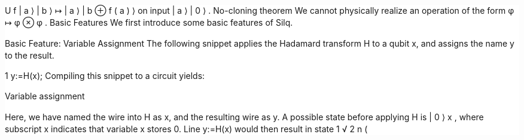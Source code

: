 U
f
|
a
⟩
|
b
⟩
↦
|
a
⟩
|
b
⊕
f
(
a
)
⟩
 on input 
|
a
⟩
|
0
⟩
.
No-cloning theorem	We cannot physically realize an operation of the form 
φ
↦
φ
⊗
φ
.
Basic Features
We first introduce some basic features of Silq.

Basic Feature: Variable Assignment
The following snippet applies the Hadamard transform H to a qubit x, and assigns the name y to the result.

1
y:=H(x);
Compiling this snippet to a circuit yields:

Variable assignment

Here, we have named the wire into H as x, and the resulting wire as y. A possible state before applying H is 
|
0
⟩
x
, where subscript x indicates that variable x stores 0. Line y:=H(x) would then result in state 
1
√
2
n
(